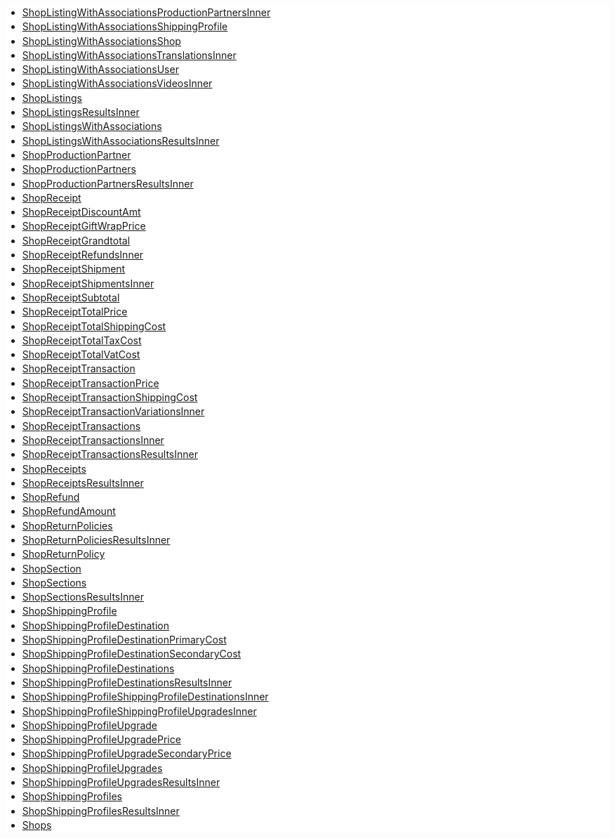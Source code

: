  - [ShopListingWithAssociationsProductionPartnersInner](docs/ShopListingWithAssociationsProductionPartnersInner.md)
 - [ShopListingWithAssociationsShippingProfile](docs/ShopListingWithAssociationsShippingProfile.md)
 - [ShopListingWithAssociationsShop](docs/ShopListingWithAssociationsShop.md)
 - [ShopListingWithAssociationsTranslationsInner](docs/ShopListingWithAssociationsTranslationsInner.md)
 - [ShopListingWithAssociationsUser](docs/ShopListingWithAssociationsUser.md)
 - [ShopListingWithAssociationsVideosInner](docs/ShopListingWithAssociationsVideosInner.md)
 - [ShopListings](docs/ShopListings.md)
 - [ShopListingsResultsInner](docs/ShopListingsResultsInner.md)
 - [ShopListingsWithAssociations](docs/ShopListingsWithAssociations.md)
 - [ShopListingsWithAssociationsResultsInner](docs/ShopListingsWithAssociationsResultsInner.md)
 - [ShopProductionPartner](docs/ShopProductionPartner.md)
 - [ShopProductionPartners](docs/ShopProductionPartners.md)
 - [ShopProductionPartnersResultsInner](docs/ShopProductionPartnersResultsInner.md)
 - [ShopReceipt](docs/ShopReceipt.md)
 - [ShopReceiptDiscountAmt](docs/ShopReceiptDiscountAmt.md)
 - [ShopReceiptGiftWrapPrice](docs/ShopReceiptGiftWrapPrice.md)
 - [ShopReceiptGrandtotal](docs/ShopReceiptGrandtotal.md)
 - [ShopReceiptRefundsInner](docs/ShopReceiptRefundsInner.md)
 - [ShopReceiptShipment](docs/ShopReceiptShipment.md)
 - [ShopReceiptShipmentsInner](docs/ShopReceiptShipmentsInner.md)
 - [ShopReceiptSubtotal](docs/ShopReceiptSubtotal.md)
 - [ShopReceiptTotalPrice](docs/ShopReceiptTotalPrice.md)
 - [ShopReceiptTotalShippingCost](docs/ShopReceiptTotalShippingCost.md)
 - [ShopReceiptTotalTaxCost](docs/ShopReceiptTotalTaxCost.md)
 - [ShopReceiptTotalVatCost](docs/ShopReceiptTotalVatCost.md)
 - [ShopReceiptTransaction](docs/ShopReceiptTransaction.md)
 - [ShopReceiptTransactionPrice](docs/ShopReceiptTransactionPrice.md)
 - [ShopReceiptTransactionShippingCost](docs/ShopReceiptTransactionShippingCost.md)
 - [ShopReceiptTransactionVariationsInner](docs/ShopReceiptTransactionVariationsInner.md)
 - [ShopReceiptTransactions](docs/ShopReceiptTransactions.md)
 - [ShopReceiptTransactionsInner](docs/ShopReceiptTransactionsInner.md)
 - [ShopReceiptTransactionsResultsInner](docs/ShopReceiptTransactionsResultsInner.md)
 - [ShopReceipts](docs/ShopReceipts.md)
 - [ShopReceiptsResultsInner](docs/ShopReceiptsResultsInner.md)
 - [ShopRefund](docs/ShopRefund.md)
 - [ShopRefundAmount](docs/ShopRefundAmount.md)
 - [ShopReturnPolicies](docs/ShopReturnPolicies.md)
 - [ShopReturnPoliciesResultsInner](docs/ShopReturnPoliciesResultsInner.md)
 - [ShopReturnPolicy](docs/ShopReturnPolicy.md)
 - [ShopSection](docs/ShopSection.md)
 - [ShopSections](docs/ShopSections.md)
 - [ShopSectionsResultsInner](docs/ShopSectionsResultsInner.md)
 - [ShopShippingProfile](docs/ShopShippingProfile.md)
 - [ShopShippingProfileDestination](docs/ShopShippingProfileDestination.md)
 - [ShopShippingProfileDestinationPrimaryCost](docs/ShopShippingProfileDestinationPrimaryCost.md)
 - [ShopShippingProfileDestinationSecondaryCost](docs/ShopShippingProfileDestinationSecondaryCost.md)
 - [ShopShippingProfileDestinations](docs/ShopShippingProfileDestinations.md)
 - [ShopShippingProfileDestinationsResultsInner](docs/ShopShippingProfileDestinationsResultsInner.md)
 - [ShopShippingProfileShippingProfileDestinationsInner](docs/ShopShippingProfileShippingProfileDestinationsInner.md)
 - [ShopShippingProfileShippingProfileUpgradesInner](docs/ShopShippingProfileShippingProfileUpgradesInner.md)
 - [ShopShippingProfileUpgrade](docs/ShopShippingProfileUpgrade.md)
 - [ShopShippingProfileUpgradePrice](docs/ShopShippingProfileUpgradePrice.md)
 - [ShopShippingProfileUpgradeSecondaryPrice](docs/ShopShippingProfileUpgradeSecondaryPrice.md)
 - [ShopShippingProfileUpgrades](docs/ShopShippingProfileUpgrades.md)
 - [ShopShippingProfileUpgradesResultsInner](docs/ShopShippingProfileUpgradesResultsInner.md)
 - [ShopShippingProfiles](docs/ShopShippingProfiles.md)
 - [ShopShippingProfilesResultsInner](docs/ShopShippingProfilesResultsInner.md)
 - [Shops](docs/Shops.md)